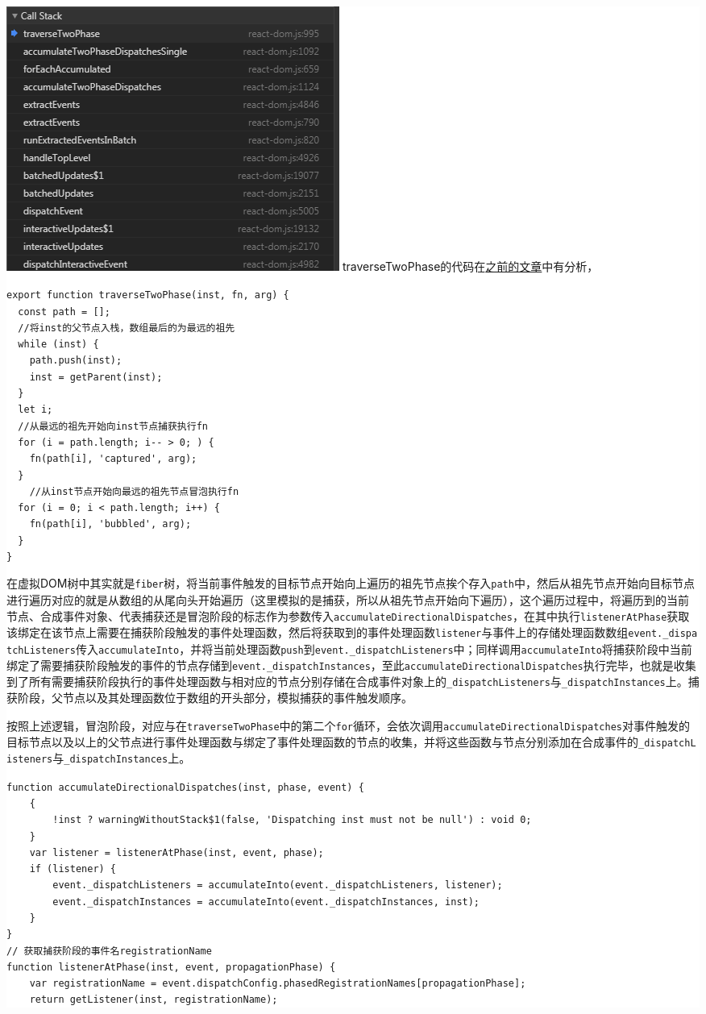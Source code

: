 ![](./2-2.png)
traverseTwoPhase的代码在[之前的文章](https://github.com/BUPTlhuanyu/ReactNote/blob/master/react/blog/D2/react%E6%BA%90%E7%A0%81%E6%B5%85%E6%9E%90\(%E4%BA%8C\)%EF%BC%9Ashared%E6%96%87%E4%BB%B6%E5%A4%B9%E4%B9%8BReactTreeTraversal.md)中有分析，
```
export function traverseTwoPhase(inst, fn, arg) {
  const path = [];
  //将inst的父节点入栈，数组最后的为最远的祖先
  while (inst) {
    path.push(inst);
    inst = getParent(inst);
  }
  let i;
  //从最远的祖先开始向inst节点捕获执行fn
  for (i = path.length; i-- > 0; ) {
    fn(path[i], 'captured', arg);
  }
    //从inst节点开始向最远的祖先节点冒泡执行fn
  for (i = 0; i < path.length; i++) {
    fn(path[i], 'bubbled', arg);
  }
}
```
在虚拟DOM树中其实就是`fiber`树，将当前事件触发的目标节点开始向上遍历的祖先节点挨个存入`path`中，然后从祖先节点开始向目标节点进行遍历对应的就是从数组的从尾向头开始遍历（这里模拟的是捕获，所以从祖先节点开始向下遍历），这个遍历过程中，将遍历到的当前节点、合成事件对象、代表捕获还是冒泡阶段的标志作为参数传入`accumulateDirectionalDispatches`，在其中执行`listenerAtPhase`获取该绑定在该节点上需要在捕获阶段触发的事件处理函数，然后将获取到的事件处理函数`listener`与事件上的存储处理函数数组`event._dispatchListeners`传入`accumulateInto`，并将当前处理函数`push`到`event._dispatchListeners`中；同样调用`accumulateInto`将捕获阶段中当前绑定了需要捕获阶段触发的事件的节点存储到`event._dispatchInstances`，至此`accumulateDirectionalDispatches`执行完毕，也就是收集到了所有需要捕获阶段执行的事件处理函数与相对应的节点分别存储在合成事件对象上的`_dispatchListeners`与`_dispatchInstances`上。捕获阶段，父节点以及其处理函数位于数组的开头部分，模拟捕获的事件触发顺序。

按照上述逻辑，冒泡阶段，对应与在`traverseTwoPhase`中的第二个`for`循环，会依次调用`accumulateDirectionalDispatches`对事件触发的目标节点以及以上的父节点进行事件处理函数与绑定了事件处理函数的节点的收集，并将这些函数与节点分别添加在合成事件的`_dispatchListeners`与`_dispatchInstances`上。
```
function accumulateDirectionalDispatches(inst, phase, event) {
    {
        !inst ? warningWithoutStack$1(false, 'Dispatching inst must not be null') : void 0;
    }
    var listener = listenerAtPhase(inst, event, phase);
    if (listener) {
        event._dispatchListeners = accumulateInto(event._dispatchListeners, listener);
        event._dispatchInstances = accumulateInto(event._dispatchInstances, inst);
    }
}
// 获取捕获阶段的事件名registrationName
function listenerAtPhase(inst, event, propagationPhase) {
    var registrationName = event.dispatchConfig.phasedRegistrationNames[propagationPhase];
    return getListener(inst, registrationName);
```